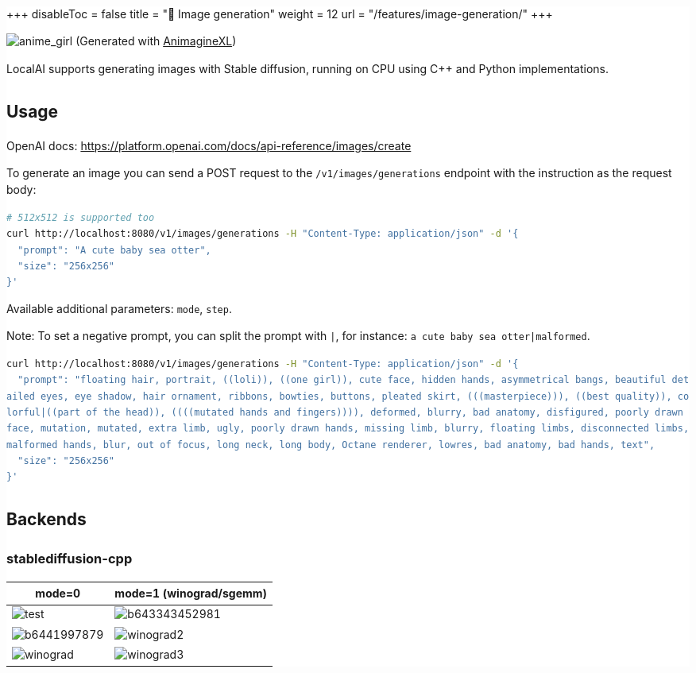 
+++
disableToc = false
title = "🎨 Image generation"
weight = 12
url = "/features/image-generation/"
+++

![anime_girl](https://github.com/go-skynet/LocalAI/assets/2420543/8aaca62a-e864-4011-98ae-dcc708103928)
(Generated with [AnimagineXL](https://huggingface.co/Linaqruf/animagine-xl))

LocalAI supports generating images with Stable diffusion, running on CPU using C++ and Python implementations.

## Usage

OpenAI docs: https://platform.openai.com/docs/api-reference/images/create

To generate an image you can send a POST request to the `/v1/images/generations` endpoint with the instruction as the request body:

```bash
# 512x512 is supported too
curl http://localhost:8080/v1/images/generations -H "Content-Type: application/json" -d '{
  "prompt": "A cute baby sea otter",
  "size": "256x256"
}'
```

Available additional parameters: `mode`, `step`.

Note: To set a negative prompt, you can split the prompt with `|`, for instance: `a cute baby sea otter|malformed`.

```bash
curl http://localhost:8080/v1/images/generations -H "Content-Type: application/json" -d '{
  "prompt": "floating hair, portrait, ((loli)), ((one girl)), cute face, hidden hands, asymmetrical bangs, beautiful detailed eyes, eye shadow, hair ornament, ribbons, bowties, buttons, pleated skirt, (((masterpiece))), ((best quality)), colorful|((part of the head)), ((((mutated hands and fingers)))), deformed, blurry, bad anatomy, disfigured, poorly drawn face, mutation, mutated, extra limb, ugly, poorly drawn hands, missing limb, blurry, floating limbs, disconnected limbs, malformed hands, blur, out of focus, long neck, long body, Octane renderer, lowres, bad anatomy, bad hands, text",
  "size": "256x256"
}'
```

## Backends

### stablediffusion-cpp

| mode=0                                                                                                                | mode=1 (winograd/sgemm)                                                                                                                |
|------------------------------------------------------------------------------------------------------------------------|------------------------------------------------------------------------------------------------------------------------|
| ![test](https://github.com/go-skynet/LocalAI/assets/2420543/7145bdee-4134-45bb-84d4-f11cb08a5638)                      | ![b643343452981](https://github.com/go-skynet/LocalAI/assets/2420543/abf14de1-4f50-4715-aaa4-411d703a942a)          |
| ![b6441997879](https://github.com/go-skynet/LocalAI/assets/2420543/d50af51c-51b7-4f39-b6c2-bf04c403894c)              | ![winograd2](https://github.com/go-skynet/LocalAI/assets/2420543/1935a69a-ecce-4afc-a099-1ac28cb649b3)                |
| ![winograd](https://github.com/go-skynet/LocalAI/assets/2420543/1979a8c4-a70d-4602-95ed-642f382f6c6a)                | ![winograd3](https://github.com/go-skynet/LocalAI/assets/2420543/e6d184d4-5002-408f-b564-163986e1bdfb)                |
